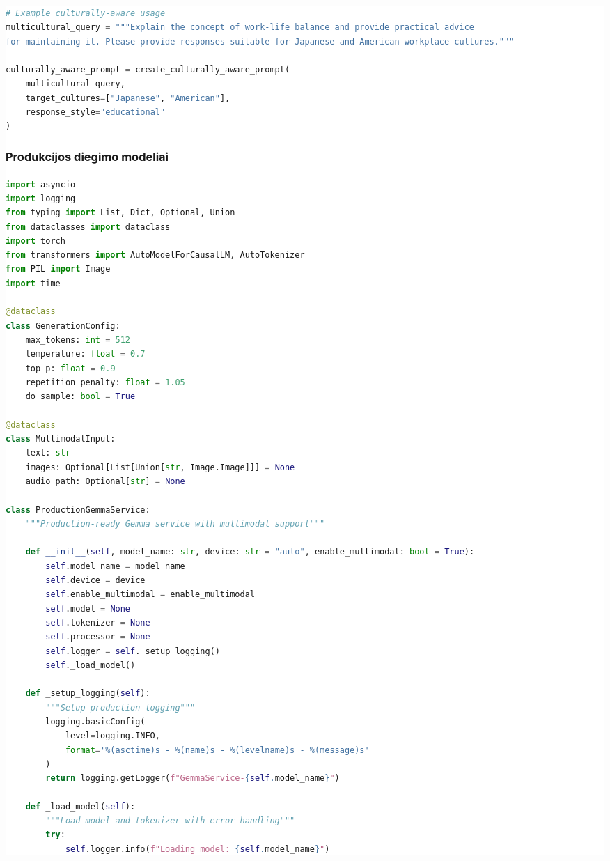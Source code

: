 ```python
# Example culturally-aware usage
multicultural_query = """Explain the concept of work-life balance and provide practical advice 
for maintaining it. Please provide responses suitable for Japanese and American workplace cultures."""

culturally_aware_prompt = create_culturally_aware_prompt(
    multicultural_query, 
    target_cultures=["Japanese", "American"],
    response_style="educational"
)
```  

### Produkcijos diegimo modeliai  

```python
import asyncio
import logging
from typing import List, Dict, Optional, Union
from dataclasses import dataclass
import torch
from transformers import AutoModelForCausalLM, AutoTokenizer
from PIL import Image
import time

@dataclass
class GenerationConfig:
    max_tokens: int = 512
    temperature: float = 0.7
    top_p: float = 0.9
    repetition_penalty: float = 1.05
    do_sample: bool = True

@dataclass
class MultimodalInput:
    text: str
    images: Optional[List[Union[str, Image.Image]]] = None
    audio_path: Optional[str] = None

class ProductionGemmaService:
    """Production-ready Gemma service with multimodal support"""
    
    def __init__(self, model_name: str, device: str = "auto", enable_multimodal: bool = True):
        self.model_name = model_name
        self.device = device
        self.enable_multimodal = enable_multimodal
        self.model = None
        self.tokenizer = None
        self.processor = None
        self.logger = self._setup_logging()
        self._load_model()
    
    def _setup_logging(self):
        """Setup production logging"""
        logging.basicConfig(
            level=logging.INFO,
            format='%(asctime)s - %(name)s - %(levelname)s - %(message)s'
        )
        return logging.getLogger(f"GemmaService-{self.model_name}")
    
    def _load_model(self):
        """Load model and tokenizer with error handling"""
        try:
            self.logger.info(f"Loading model: {self.model_name}")
```